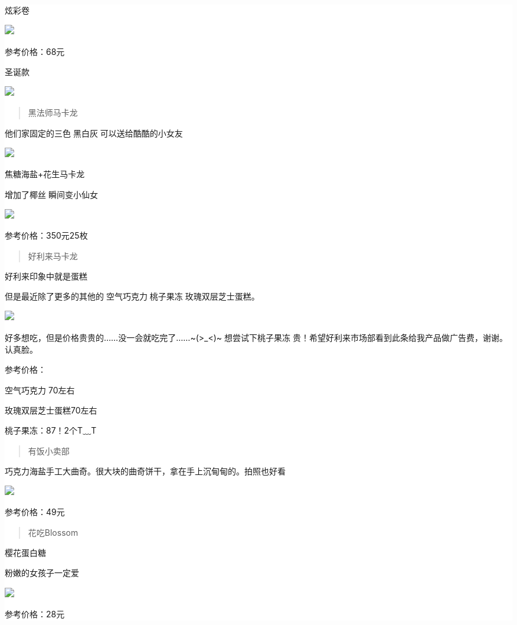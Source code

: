 炫彩卷

![](https://pic1.zhimg.com/50/v2-b9f11f43bb2a56ac534ecd36523505bf_b.jpg)

参考价格：68元

圣诞款

![](https://pic2.zhimg.com/50/v2-b8ed31f0ef14d6378836301d57d1e94e_b.jpg)

> 黑法师马卡龙

他们家固定的三色 黑白灰 可以送给酷酷的小女友

![](https://pic3.zhimg.com/50/v2-8eb16e0f45352b0666ca07a561339ca0_b.jpg)

焦糖海盐+花生马卡龙

增加了椰丝 瞬间变小仙女

![](https://pic1.zhimg.com/50/v2-95231f5932f6fe8a5315c89bea501175_b.jpg)

参考价格：350元25枚

> 好利来马卡龙

好利来印象中就是蛋糕

但是最近除了更多的其他的 空气巧克力 桃子果冻 玫瑰双层芝士蛋糕。

![](https://pic4.zhimg.com/50/v2-2bb467cbd5a69d7a6719f9af5e57b902_b.jpg)

好多想吃，但是价格贵贵的……没一会就吃完了……~(>_<)~ 想尝试下桃子果冻 贵！希望好利来市场部看到此条给我产品做广告费，谢谢。认真脸。

参考价格：

空气巧克力 70左右

玫瑰双层芝士蛋糕70左右

桃子果冻：87！2个T﹏T

> 有饭小卖部

巧克力海盐手工大曲奇。很大块的曲奇饼干，拿在手上沉甸甸的。拍照也好看

![](https://pic2.zhimg.com/50/v2-f9c4b305c3e8b5001f7ccb533792ad51_b.jpg)

参考价格：49元

> 花吃Blossom

樱花蛋白糖

粉嫩的女孩子一定爱

![](https://pic3.zhimg.com/50/v2-77a5454bfe47d4daebf7623ff7f94b27_b.jpg)

参考价格：28元
